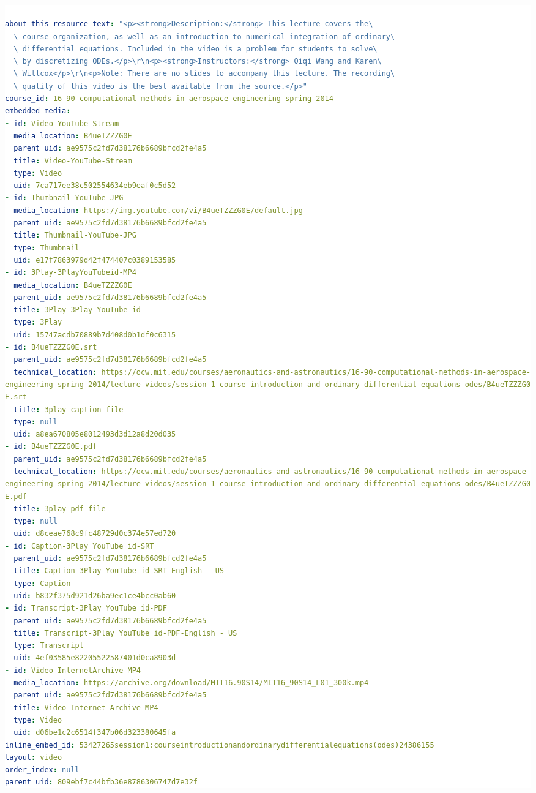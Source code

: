 ```yaml
---
about_this_resource_text: "<p><strong>Description:</strong> This lecture covers the\
  \ course organization, as well as an introduction to numerical integration of ordinary\
  \ differential equations. Included in the video is a problem for students to solve\
  \ by discretizing ODEs.</p>\r\n<p><strong>Instructors:</strong> Qiqi Wang and Karen\
  \ Willcox</p>\r\n<p>Note: There are no slides to accompany this lecture. The recording\
  \ quality of this video is the best available from the source.</p>"
course_id: 16-90-computational-methods-in-aerospace-engineering-spring-2014
embedded_media:
- id: Video-YouTube-Stream
  media_location: B4ueTZZZG0E
  parent_uid: ae9575c2fd7d38176b6689bfcd2fe4a5
  title: Video-YouTube-Stream
  type: Video
  uid: 7ca717ee38c502554634eb9eaf0c5d52
- id: Thumbnail-YouTube-JPG
  media_location: https://img.youtube.com/vi/B4ueTZZZG0E/default.jpg
  parent_uid: ae9575c2fd7d38176b6689bfcd2fe4a5
  title: Thumbnail-YouTube-JPG
  type: Thumbnail
  uid: e17f7863979d42f474407c0389153585
- id: 3Play-3PlayYouTubeid-MP4
  media_location: B4ueTZZZG0E
  parent_uid: ae9575c2fd7d38176b6689bfcd2fe4a5
  title: 3Play-3Play YouTube id
  type: 3Play
  uid: 15747acdb70889b7d408d0b1df0c6315
- id: B4ueTZZZG0E.srt
  parent_uid: ae9575c2fd7d38176b6689bfcd2fe4a5
  technical_location: https://ocw.mit.edu/courses/aeronautics-and-astronautics/16-90-computational-methods-in-aerospace-engineering-spring-2014/lecture-videos/session-1-course-introduction-and-ordinary-differential-equations-odes/B4ueTZZZG0E.srt
  title: 3play caption file
  type: null
  uid: a8ea670805e8012493d3d12a8d20d035
- id: B4ueTZZZG0E.pdf
  parent_uid: ae9575c2fd7d38176b6689bfcd2fe4a5
  technical_location: https://ocw.mit.edu/courses/aeronautics-and-astronautics/16-90-computational-methods-in-aerospace-engineering-spring-2014/lecture-videos/session-1-course-introduction-and-ordinary-differential-equations-odes/B4ueTZZZG0E.pdf
  title: 3play pdf file
  type: null
  uid: d8ceae768c9fc48729d0c374e57ed720
- id: Caption-3Play YouTube id-SRT
  parent_uid: ae9575c2fd7d38176b6689bfcd2fe4a5
  title: Caption-3Play YouTube id-SRT-English - US
  type: Caption
  uid: b832f375d921d26ba9ec1ce4bcc0ab60
- id: Transcript-3Play YouTube id-PDF
  parent_uid: ae9575c2fd7d38176b6689bfcd2fe4a5
  title: Transcript-3Play YouTube id-PDF-English - US
  type: Transcript
  uid: 4ef03585e82205522587401d0ca8903d
- id: Video-InternetArchive-MP4
  media_location: https://archive.org/download/MIT16.90S14/MIT16_90S14_L01_300k.mp4
  parent_uid: ae9575c2fd7d38176b6689bfcd2fe4a5
  title: Video-Internet Archive-MP4
  type: Video
  uid: d06be1c2c6514f347b06d323380645fa
inline_embed_id: 53427265session1:courseintroductionandordinarydifferentialequations(odes)24386155
layout: video
order_index: null
parent_uid: 809ebf7c44bfb36e8786306747d7e32f
```